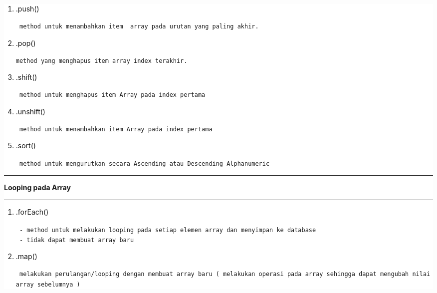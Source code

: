 1. .push()

        method untuk menambahkan item  array pada urutan yang paling akhir.


2. .pop()

       method yang menghapus item array index terakhir.

3. .shift() 

        method untuk menghapus item Array pada index pertama

4. .unshift() 

        method untuk menambahkan item Array pada index pertama

5. .sort() 

        method untuk mengurutkan secara Ascending atau Descending Alphanumeric


___

**Looping pada Array**

---

1. .forEach()

        - method untuk melakukan looping pada setiap elemen array dan menyimpan ke database
        - tidak dapat membuat array baru

2. .map()

        melakukan perulangan/looping dengan membuat array baru ( melakukan operasi pada array sehingga dapat mengubah nilai array sebelumnya )

